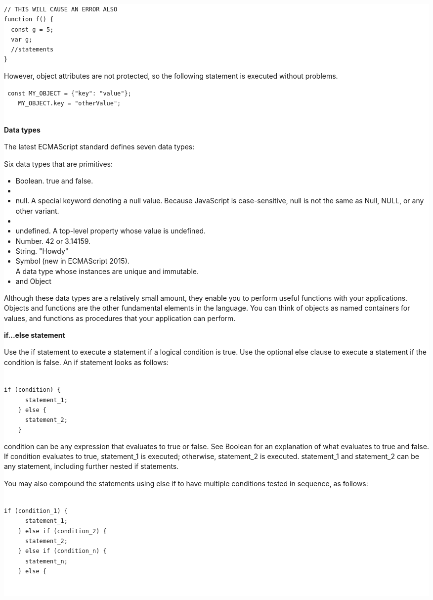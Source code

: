     // THIS WILL CAUSE AN ERROR ALSO
    function f() {
      const g = 5;
      var g;
      //statements
    }
</code>
<p>However, object attributes are not protected, so the following statement is executed without problems.</p>
<p>
<code> const MY_OBJECT = {"key": "value"};
    MY_OBJECT.key = "otherValue";</code>
</p><br>
<h><b>Data types</b></h>
<p>
The latest ECMAScript standard defines seven data types:
</p>
<p>Six data types that are primitives:</p>
<ul>
<li>Boolean. true and false.<li>
<li>null. A special keyword denoting a null value. Because JavaScript is case-sensitive, null is not the same as Null, NULL, or any other variant.<li>
<li>undefined. A top-level property whose value is undefined.</li>
<li>Number. 42 or 3.14159.</li>
<li>String. "Howdy"</li>
<li>Symbol (new in ECMAScript 2015).</li> A data type whose instances are unique and immutable.
<li>and Object</li>
</ul>
<p>
Although these data types are a relatively small amount, they enable you to perform useful functions with your applications. Objects and functions are the other fundamental elements in the language. You can think of objects as named containers for values, and functions as procedures that your application can perform.
</p>
<h><b>if...else statement</b></h>
<p>
Use the if statement to execute a statement if a logical condition is true. Use the optional else clause to execute a statement if the condition is false. An if statement looks as follows:
</p>
<code>
if (condition) {
      statement_1;
    } else {
      statement_2;
    }
</code>
<p>
condition can be any expression that evaluates to true or false. See Boolean for an explanation of what evaluates to true and false. If condition evaluates to true, statement_1 is executed; otherwise, statement_2 is executed. statement_1 and statement_2 can be any statement, including further nested if statements.
</p>
<p>
You may also compound the statements using else if to have multiple conditions tested in sequence, as follows:
</p>
<code>
if (condition_1) {
      statement_1;
    } else if (condition_2) {
      statement_2;
    } else if (condition_n) {
      statement_n;
    } else {